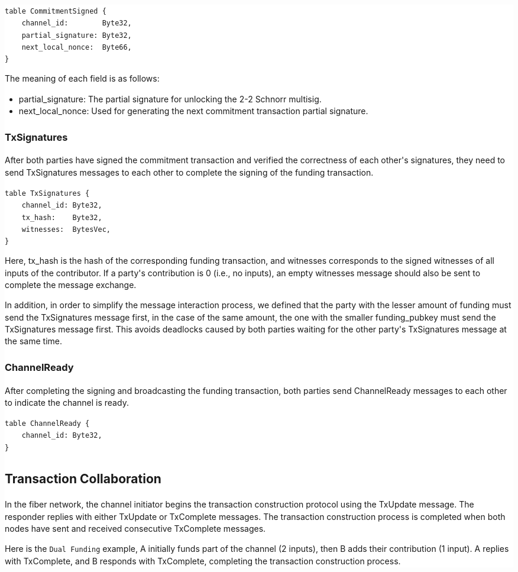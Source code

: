 ```
table CommitmentSigned {
    channel_id:        Byte32,
	partial_signature: Byte32,
    next_local_nonce:  Byte66,
}
```

The meaning of each field is as follows:

- partial_signature: The partial signature for unlocking the 2-2 Schnorr multisig.
- next_local_nonce: Used for generating the next commitment transaction partial signature.

### TxSignatures

After both parties have signed the commitment transaction and verified the correctness of each other's signatures, they need to send TxSignatures messages to each other to complete the signing of the funding transaction.

```
table TxSignatures {
    channel_id: Byte32,
    tx_hash:    Byte32,
    witnesses:  BytesVec,
}
```

Here, tx_hash is the hash of the corresponding funding transaction, and witnesses corresponds to the signed witnesses of all inputs of the contributor. If a party's contribution is 0 (i.e., no inputs), an empty witnesses message should also be sent to complete the message exchange.

In addition, in order to simplify the message interaction process, we defined that the party with the lesser amount of funding must send the
TxSignatures message first, in the case of the same amount, the one with the smaller funding_pubkey must send the TxSignatures message first. This avoids deadlocks caused by both parties waiting for the other party's TxSignatures message at the same time.

### ChannelReady

After completing the signing and broadcasting the funding transaction, both parties send ChannelReady messages to each other to indicate the channel is ready.

```
table ChannelReady {
    channel_id: Byte32,
}
```

## Transaction Collaboration

In the fiber network, the channel initiator begins the transaction construction protocol using the TxUpdate message. The responder replies with either TxUpdate or TxComplete messages. The transaction construction process is completed when both nodes have sent and received consecutive TxComplete messages.

Here is the `Dual Funding` example, A initially funds part of the channel (2 inputs), then B adds their contribution (1 input). A replies with TxComplete, and B responds with TxComplete, completing the transaction construction process.
